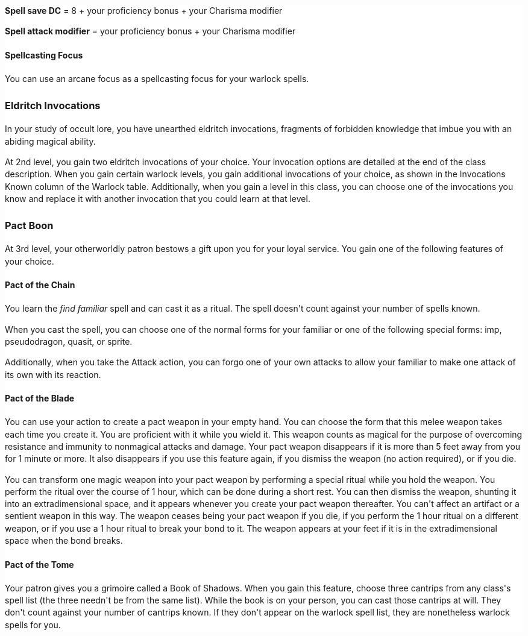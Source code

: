 **Spell save DC** = 8 + your proficiency bonus + your Charisma modifier

**Spell attack modifier** = your proficiency bonus + your Charisma modifier

#### Spellcasting Focus

You can use an arcane focus as a spellcasting focus for your warlock spells.

### Eldritch Invocations

In your study of occult lore, you have unearthed eldritch invocations, fragments of forbidden knowledge that imbue you with an abiding magical ability.

At 2nd level, you gain two eldritch invocations of your choice. Your invocation options are detailed at the end of the class description. When you gain certain warlock levels, you gain additional invocations of your choice, as shown in the Invocations Known column of the Warlock table.
Additionally, when you gain a level in this class, you can choose one of the invocations you know and replace it with another invocation that you could learn at that level.

### Pact Boon

At 3rd level, your otherworldly patron bestows a gift upon you for your loyal service. You gain one of the following features of your choice.

#### Pact of the Chain

You learn the *find familiar* spell and can cast it as a ritual. The spell doesn't count against your number of spells known.

When you cast the spell, you can choose one of the normal forms for your familiar or one of the following special forms: imp, pseudodragon, quasit, or sprite.

Additionally, when you take the Attack action, you can forgo one of your own attacks to allow your familiar to make one attack of its own with its reaction.

#### Pact of the Blade

You can use your action to create a pact weapon in your empty hand. You can choose the form that this melee weapon takes each time you create it. You are proficient with it while you wield it. This weapon counts as magical for the purpose of overcoming resistance and immunity to nonmagical attacks and damage.
Your pact weapon disappears if it is more than 5 feet away from you for 1 minute or more. It also disappears if you use this feature again, if you dismiss the weapon (no action required), or if you die.

You can transform one magic weapon into your pact weapon by performing a special ritual while you hold the weapon. You perform the ritual over the course of 1 hour, which can be done during a short rest. You can then dismiss the weapon, shunting it into an extradimensional space, and it appears whenever you create your pact weapon thereafter. You can't affect an artifact or a sentient weapon in this way. The weapon ceases being your pact weapon if you die, if you perform the 1 hour ritual on a different weapon, or if you use a 1 hour ritual to break your bond to it. The weapon appears at your feet if it is in the extradimensional space when the bond breaks.

#### Pact of the Tome

Your patron gives you a grimoire called a Book of Shadows. When you gain this feature, choose three cantrips from any class's spell list (the three needn't be from the same list). While the book is on your person, you can cast those cantrips at will. They don't count against your number of cantrips known. If they don't appear on the warlock spell list, they are nonetheless warlock spells for you.
